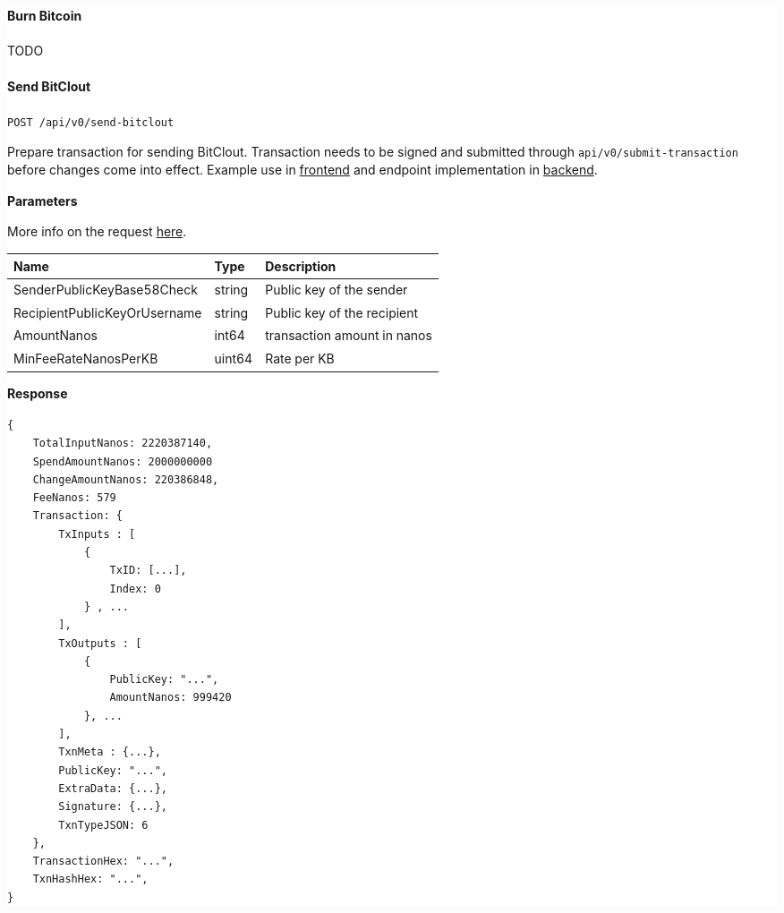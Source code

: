 #### Burn Bitcoin

TODO

#### Send BitClout

```text
POST /api/v0/send-bitclout
```

Prepare transaction for sending BitClout. Transaction needs to be signed and submitted through `api/v0/submit-transaction` before changes come into effect. Example use in [frontend](https://github.com/bitclout/frontend/blob/96bdf0c/src/app/backend-api.service.ts#L470) and endpoint implementation in [backend](https://github.com/bitclout/backend/blob/47bcc8a/routes/transaction.go#L837).

**Parameters**

More info on the request [here](https://github.com/bitclout/backend/blob/47bcc8a/routes/transaction.go#L817).

| Name | Type | Description |
| :--- | :--- | :--- |
| SenderPublicKeyBase58Check | string | Public key of the sender |
| RecipientPublicKeyOrUsername | string | Public key of the recipient |
| AmountNanos | int64 | transaction amount in nanos |
| MinFeeRateNanosPerKB | uint64 | Rate per KB |

**Response**

```text
{
    TotalInputNanos: 2220387140,
    SpendAmountNanos: 2000000000
    ChangeAmountNanos: 220386848,
    FeeNanos: 579
    Transaction: {
        TxInputs : [ 
            {
                TxID: [...],
                Index: 0
            } , ...
        ],
        TxOutputs : [
            {
                PublicKey: "...",
                AmountNanos: 999420
            }, ...
        ],
        TxnMeta : {...},
        PublicKey: "...",
        ExtraData: {...},
        Signature: {...},
        TxnTypeJSON: 6
    },
    TransactionHex: "...",
    TxnHashHex: "...",
}
```
